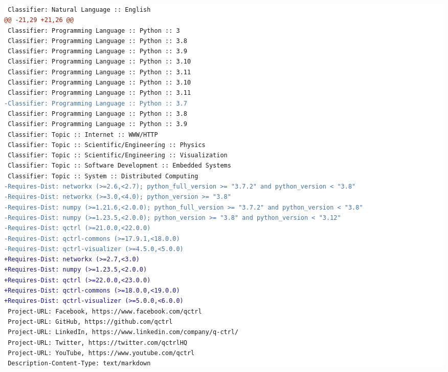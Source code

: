 ```diff
 Classifier: Natural Language :: English
@@ -21,29 +21,26 @@
 Classifier: Programming Language :: Python :: 3
 Classifier: Programming Language :: Python :: 3.8
 Classifier: Programming Language :: Python :: 3.9
 Classifier: Programming Language :: Python :: 3.10
 Classifier: Programming Language :: Python :: 3.11
 Classifier: Programming Language :: Python :: 3.10
 Classifier: Programming Language :: Python :: 3.11
-Classifier: Programming Language :: Python :: 3.7
 Classifier: Programming Language :: Python :: 3.8
 Classifier: Programming Language :: Python :: 3.9
 Classifier: Topic :: Internet :: WWW/HTTP
 Classifier: Topic :: Scientific/Engineering :: Physics
 Classifier: Topic :: Scientific/Engineering :: Visualization
 Classifier: Topic :: Software Development :: Embedded Systems
 Classifier: Topic :: System :: Distributed Computing
-Requires-Dist: networkx (>=2.6,<2.7); python_full_version >= "3.7.2" and python_version < "3.8"
-Requires-Dist: networkx (>=3.0,<4.0); python_version >= "3.8"
-Requires-Dist: numpy (>=1.21.6,<2.0.0); python_full_version >= "3.7.2" and python_version < "3.8"
-Requires-Dist: numpy (>=1.23.5,<2.0.0); python_version >= "3.8" and python_version < "3.12"
-Requires-Dist: qctrl (>=21.0.0,<22.0.0)
-Requires-Dist: qctrl-commons (>=17.9.1,<18.0.0)
-Requires-Dist: qctrl-visualizer (>=4.5.0,<5.0.0)
+Requires-Dist: networkx (>=2.7,<3.0)
+Requires-Dist: numpy (>=1.23.5,<2.0.0)
+Requires-Dist: qctrl (>=22.0.0,<23.0.0)
+Requires-Dist: qctrl-commons (>=18.0.0,<19.0.0)
+Requires-Dist: qctrl-visualizer (>=5.0.0,<6.0.0)
 Project-URL: Facebook, https://www.facebook.com/qctrl
 Project-URL: GitHub, https://github.com/qctrl
 Project-URL: LinkedIn, https://www.linkedin.com/company/q-ctrl/
 Project-URL: Twitter, https://twitter.com/qctrlHQ
 Project-URL: YouTube, https://www.youtube.com/qctrl
 Description-Content-Type: text/markdown
```

